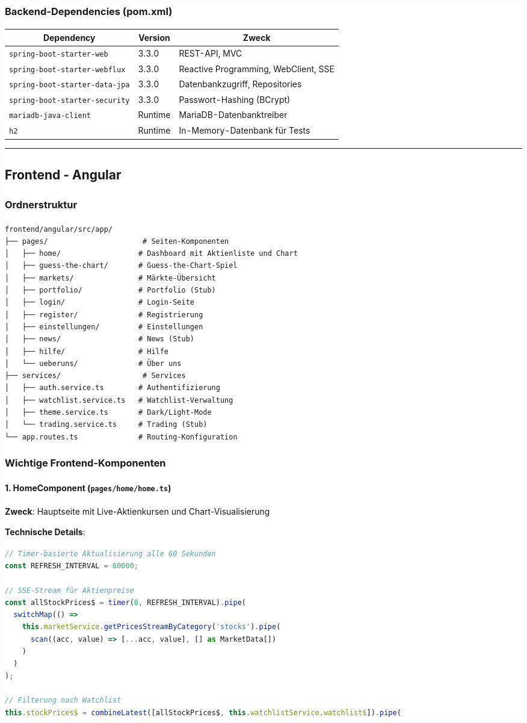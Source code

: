 ### Backend-Dependencies (pom.xml)

| Dependency | Version | Zweck |
|------------|---------|-------|
| `spring-boot-starter-web` | 3.3.0 | REST-API, MVC |
| `spring-boot-starter-webflux` | 3.3.0 | Reactive Programming, WebClient, SSE |
| `spring-boot-starter-data-jpa` | 3.3.0 | Datenbankzugriff, Repositories |
| `spring-boot-starter-security` | 3.3.0 | Passwort-Hashing (BCrypt) |
| `mariadb-java-client` | Runtime | MariaDB-Datenbanktreiber |
| `h2` | Runtime | In-Memory-Datenbank für Tests |

---

## Frontend - Angular

### Ordnerstruktur

```
frontend/angular/src/app/
├── pages/                      # Seiten-Komponenten
│   ├── home/                  # Dashboard mit Aktienliste und Chart
│   ├── guess-the-chart/       # Guess-the-Chart-Spiel
│   ├── markets/               # Märkte-Übersicht
│   ├── portfolio/             # Portfolio (Stub)
│   ├── login/                 # Login-Seite
│   ├── register/              # Registrierung
│   ├── einstellungen/         # Einstellungen
│   ├── news/                  # News (Stub)
│   ├── hilfe/                 # Hilfe
│   └── ueberuns/              # Über uns
├── services/                   # Services
│   ├── auth.service.ts        # Authentifizierung
│   ├── watchlist.service.ts   # Watchlist-Verwaltung
│   ├── theme.service.ts       # Dark/Light-Mode
│   └── trading.service.ts     # Trading (Stub)
└── app.routes.ts              # Routing-Konfiguration
```

### Wichtige Frontend-Komponenten

#### 1. HomeComponent (`pages/home/home.ts`)

**Zweck**: Hauptseite mit Live-Aktienkursen und Chart-Visualisierung

**Technische Details**:
```typescript
// Timer-basierte Aktualisierung alle 60 Sekunden
const REFRESH_INTERVAL = 60000;

// SSE-Stream für Aktienpreise
const allStockPrices$ = timer(0, REFRESH_INTERVAL).pipe(
  switchMap(() =>
    this.marketService.getPricesStreamByCategory('stocks').pipe(
      scan((acc, value) => [...acc, value], [] as MarketData[])
    )
  )
);

// Filterung nach Watchlist
this.stockPrices$ = combineLatest([allStockPrices$, this.watchlistService.watchlist$]).pipe(
```